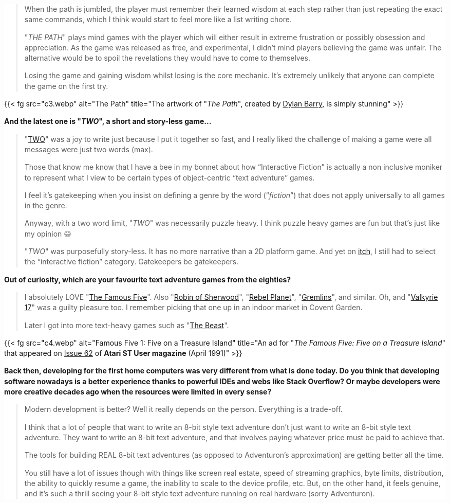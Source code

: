 > When the path is jumbled, the player must remember their learned wisdom at each step rather than just repeating the exact same commands, which I think would start to feel more like a list writing chore.
> 
> "_THE PATH_" plays mind games with the player which will either result in extreme frustration or possibly obsession and appreciation. As the game was released as free, and experimental, I didn’t mind players believing the game was unfair. The alternative would be to spoil the revelations they would have to come to themselves.
> 
> Losing the game and gaining wisdom whilst losing is the core mechanic. It’s extremely unlikely that anyone can complete the game on the first try.

{{< fg src="c3.webp" alt="The Path" title="The artwork of \"_The Path_\", created by [Dylan Barry](http://pixeljoint.com/p/42099.htm), is simply stunning" >}}

**And the latest one is "_TWO_", a short and story-less game...**

> "[TWO](https://adventuron.itch.io/two)" was a joy to write just because I put it together so fast, and I really liked the challenge of making a game were all messages were just two words (max).
> 
> Those that know me know that I have a bee in my bonnet about how “Interactive Fiction” is actually a non inclusive moniker to represent what I view to be certain types of object-centric “text adventure” games.
> 
> I feel it’s gatekeeping when you insist on defining a genre by the word (“_fiction_”) that does not apply universally to all games in the genre.
> 
> Anyway, with a two word limit, "_TWO_" was necessarily puzzle heavy. I think puzzle heavy games are fun but that’s just like my opinion :smile:
> 
> "_TWO_" was purposefully story-less. It has no more narrative than a 2D platform game. And yet on [itch](https://adventuron.itch.io/), I still had to select the “interactive fiction” category. Gatekeepers be gatekeepers.

**Out of curiosity, which are your favourite text adventure games from the eighties?**

> I absolutely LOVE "[The Famous Five](https://ifdb.tads.org/viewgame?id=3s9u0rqgz3usbp5)". Also "[Robin of Sherwood](https://ifdb.tads.org/viewgame?id=p91i4iwdhycwdr43)", "[Rebel Planet](https://ifdb.tads.org/viewgame?id=5opulnz623pb2fu7)", "[Gremlins](https://ifdb.tads.org/viewgame?id=plzdi06otgxs6u2t)", and similar. Oh, and "[Valkyrie 17](https://ifdb.tads.org/viewgame?id=j0f8wnp4k8gussv7)" was a guilty pleasure too. I remember picking that one up in an indoor market in Covent Garden.
> 
> Later I got into more text-heavy games such as "[The Beast](https://ifdb.tads.org/viewgame?id=91g4p17r1o70m70p)".

{{< fg src="c4.webp" alt="Famous Five 1: Five on a Treasure Island" title="An ad for \"_The Famous Five: Five on a Treasure Island_\" that appeared on [Issue 62](http://www.atarimania.com/atari-magazine-issue-atari-st-user-issue-062_1093.html) of **Atari ST User magazine** (April 1991)" >}}

**Back then, developing for the first home computers was very different from what is done today. Do you think that developing software nowadays is a better experience thanks to powerful IDEs and webs like Stack Overflow? Or maybe developers were more creative decades ago when the resources were limited in every sense?**

> Modern development is better? Well it really depends on the person. Everything is a trade-off.
> 
> I think that a lot of people that want to write an 8-bit style text adventure don’t just want to write an 8-bit style text adventure. They want to write an 8-bit text adventure, and that involves paying whatever price must be paid to achieve that.
> 
> The tools for building REAL 8-bit text adventures (as opposed to Adventuron’s approximation) are getting better all the time.
> 
> You still have a lot of issues though with things like screen real estate, speed of streaming graphics, byte limits, distribution, the ability to quickly resume a game, the inability to scale to the device profile, etc. But, on the other hand, it feels genuine, and it’s such a thrill seeing your 8-bit style text adventure running on real hardware (sorry Adventuron).